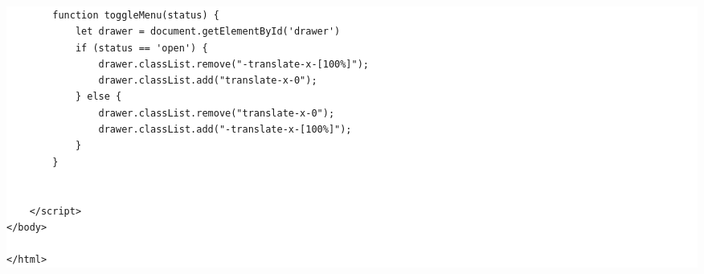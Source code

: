             function toggleMenu(status) {
                let drawer = document.getElementById('drawer')
                if (status == 'open') {
                    drawer.classList.remove("-translate-x-[100%]");
                    drawer.classList.add("translate-x-0");
                } else {
                    drawer.classList.remove("translate-x-0");
                    drawer.classList.add("-translate-x-[100%]");
                }
            }


        </script>
    </body>

    </html>